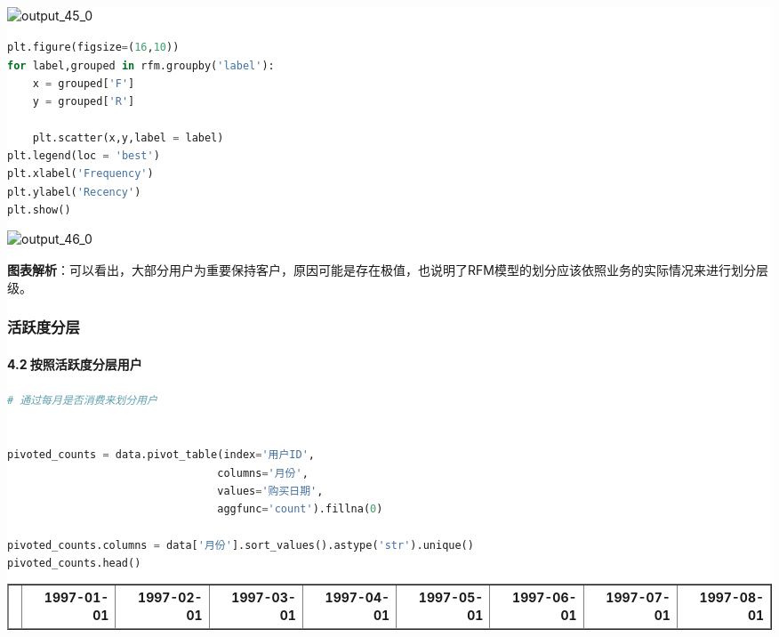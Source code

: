 
![output_45_0](https://raw.githubusercontent.com/spiderwu/spiderwu.github.io/master/img/cdnow/output_45_0.png)



```python
plt.figure(figsize=(16,10))
for label,grouped in rfm.groupby('label'):
    x = grouped['F']
    y = grouped['R']
    
    plt.scatter(x,y,label = label)
plt.legend(loc = 'best')
plt.xlabel('Frequency')
plt.ylabel('Recency')
plt.show()
```

![output_46_0](https://raw.githubusercontent.com/spiderwu/spiderwu.github.io/master/img/cdnow/output_46_0.png)

**图表解析**：可以看出，大部分用户为重要保持客户，原因可能是存在极值，也说明了RFM模型的划分应该依照业务的实际情况来进行划分层级。

### 活跃度分层

#### 4.2 按照活跃度分层用户


```python
# 通过每月是否消费来划分用户


pivoted_counts = data.pivot_table(index='用户ID',
                                 columns='月份',
                                 values='购买日期',
                                 aggfunc='count').fillna(0)

pivoted_counts.columns = data['月份'].sort_values().astype('str').unique()
pivoted_counts.head()
```




<div>
<style scoped>
    .dataframe tbody tr th:only-of-type {
        vertical-align: middle;
    }

    .dataframe tbody tr th {
        vertical-align: top;
    }
    
    .dataframe thead th {
        text-align: right;
    }
</style>
<table border="1" class="dataframe">
  <thead>
    <tr style="text-align: right;">
      <th></th>
      <th>1997-01-01</th>
      <th>1997-02-01</th>
      <th>1997-03-01</th>
      <th>1997-04-01</th>
      <th>1997-05-01</th>
      <th>1997-06-01</th>
      <th>1997-07-01</th>
      <th>1997-08-01</th>
